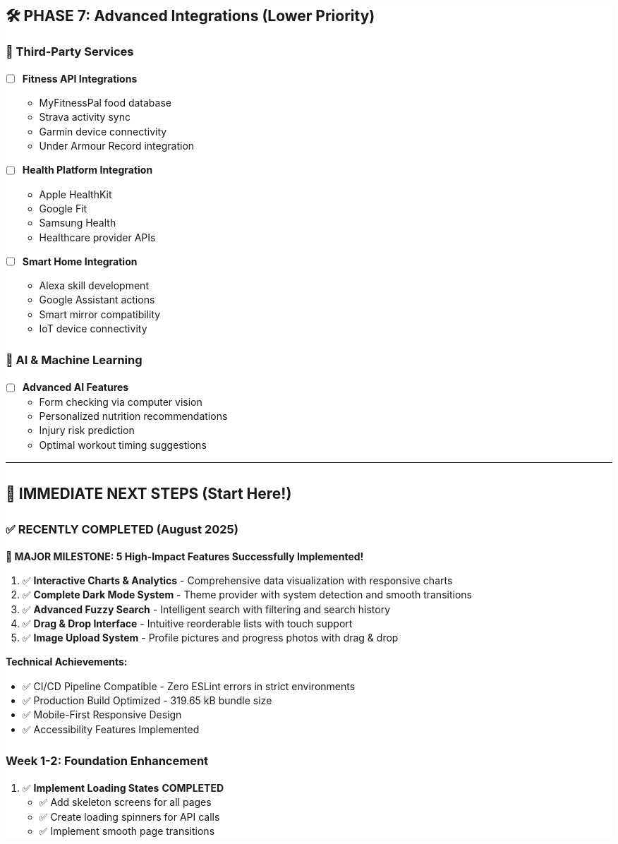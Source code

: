 
## 🛠️ **PHASE 7: Advanced Integrations** (Lower Priority)

### 🔌 Third-Party Services
- [ ] **Fitness API Integrations**
  - MyFitnessPal food database
  - Strava activity sync
  - Garmin device connectivity
  - Under Armour Record integration

- [ ] **Health Platform Integration**
  - Apple HealthKit
  - Google Fit
  - Samsung Health
  - Healthcare provider APIs

- [ ] **Smart Home Integration**
  - Alexa skill development
  - Google Assistant actions
  - Smart mirror compatibility
  - IoT device connectivity

### 🤖 AI & Machine Learning
- [ ] **Advanced AI Features**
  - Form checking via computer vision
  - Personalized nutrition recommendations
  - Injury risk prediction
  - Optimal workout timing suggestions

---

## 🎯 **IMMEDIATE NEXT STEPS** (Start Here!)

### ✅ RECENTLY COMPLETED (August 2025)
**🎉 MAJOR MILESTONE: 5 High-Impact Features Successfully Implemented!**

1. ✅ **Interactive Charts & Analytics** - Comprehensive data visualization with responsive charts
2. ✅ **Complete Dark Mode System** - Theme provider with system detection and smooth transitions  
3. ✅ **Advanced Fuzzy Search** - Intelligent search with filtering and search history
4. ✅ **Drag & Drop Interface** - Intuitive reorderable lists with touch support
5. ✅ **Image Upload System** - Profile pictures and progress photos with drag & drop

**Technical Achievements:**
- ✅ CI/CD Pipeline Compatible - Zero ESLint errors in strict environments
- ✅ Production Build Optimized - 319.65 kB bundle size
- ✅ Mobile-First Responsive Design
- ✅ Accessibility Features Implemented

### Week 1-2: Foundation Enhancement
1. ✅ **Implement Loading States** **COMPLETED**
   - ✅ Add skeleton screens for all pages
   - ✅ Create loading spinners for API calls
   - ✅ Implement smooth page transitions
